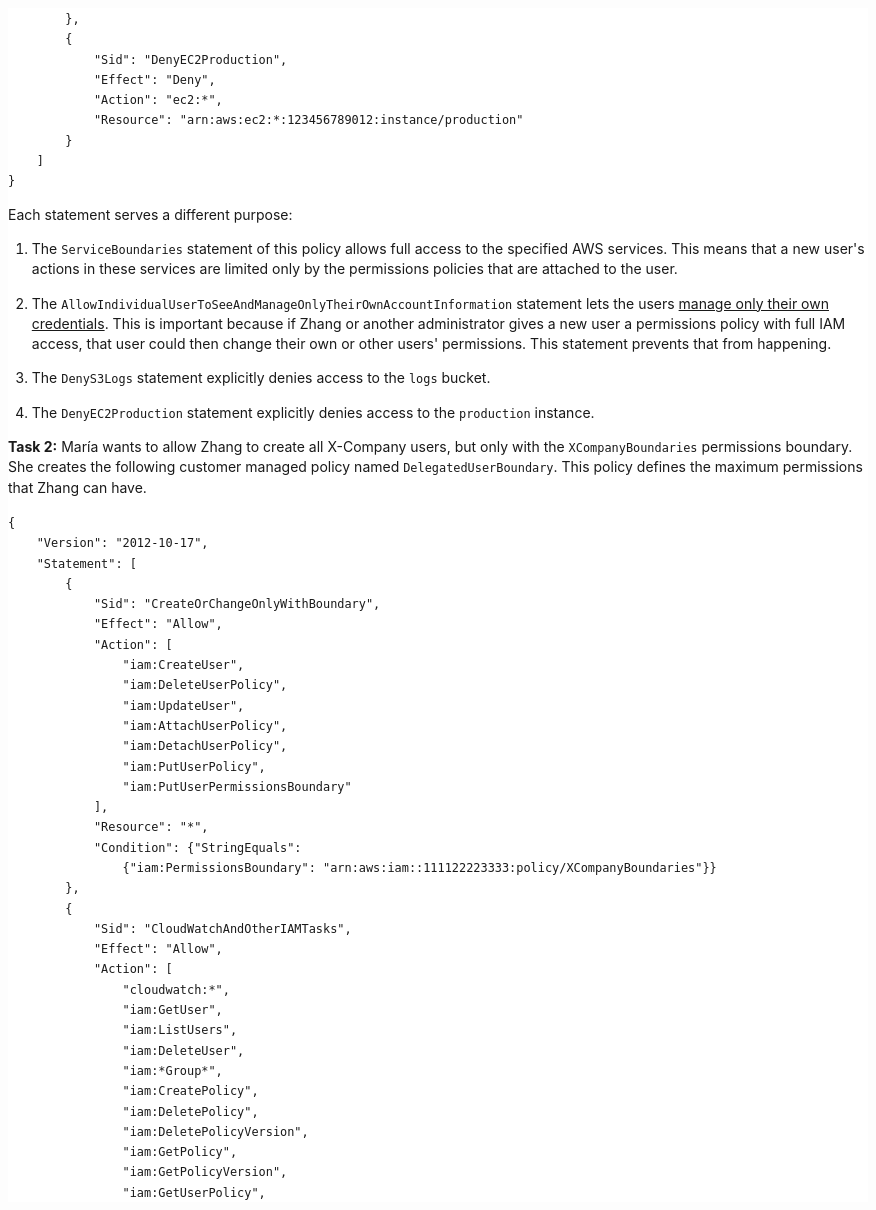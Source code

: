 ```
        },
        {
            "Sid": "DenyEC2Production",
            "Effect": "Deny",
            "Action": "ec2:*",
            "Resource": "arn:aws:ec2:*:123456789012:instance/production"
        }
    ]
}
```

Each statement serves a different purpose:

1. The `ServiceBoundaries` statement of this policy allows full access to the specified AWS services\. This means that a new user's actions in these services are limited only by the permissions policies that are attached to the user\.

1. The `AllowIndividualUserToSeeAndManageOnlyTheirOwnAccountInformation` statement lets the users [manage only their own credentials](tutorial_users-self-manage-mfa-and-creds.md)\. This is important because if Zhang or another administrator gives a new user a permissions policy with full IAM access, that user could then change their own or other users' permissions\. This statement prevents that from happening\.

1. The `DenyS3Logs` statement explicitly denies access to the `logs` bucket\.

1. The `DenyEC2Production` statement explicitly denies access to the `production` instance\.

**Task 2:** María wants to allow Zhang to create all X\-Company users, but only with the `XCompanyBoundaries` permissions boundary\. She creates the following customer managed policy named `DelegatedUserBoundary`\. This policy defines the maximum permissions that Zhang can have\.

```
{
    "Version": "2012-10-17",
    "Statement": [
        {
            "Sid": "CreateOrChangeOnlyWithBoundary",
            "Effect": "Allow",
            "Action": [
                "iam:CreateUser",
                "iam:DeleteUserPolicy",
                "iam:UpdateUser",
                "iam:AttachUserPolicy",
                "iam:DetachUserPolicy",
                "iam:PutUserPolicy",
                "iam:PutUserPermissionsBoundary"
            ],
            "Resource": "*",
            "Condition": {"StringEquals": 
                {"iam:PermissionsBoundary": "arn:aws:iam::111122223333:policy/XCompanyBoundaries"}}
        },
        {
            "Sid": "CloudWatchAndOtherIAMTasks",
            "Effect": "Allow",
            "Action": [
                "cloudwatch:*",
                "iam:GetUser",
                "iam:ListUsers",
                "iam:DeleteUser",
                "iam:*Group*",
                "iam:CreatePolicy",
                "iam:DeletePolicy",
                "iam:DeletePolicyVersion",
                "iam:GetPolicy",
                "iam:GetPolicyVersion",
                "iam:GetUserPolicy",
```